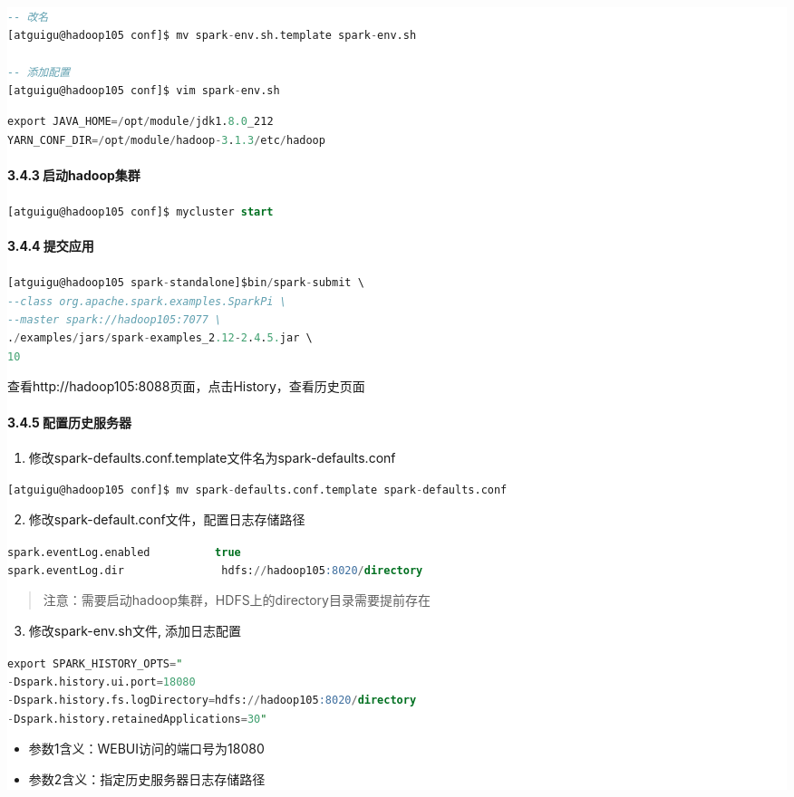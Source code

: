 ```sql
-- 改名
[atguigu@hadoop105 conf]$ mv spark-env.sh.template spark-env.sh

-- 添加配置
[atguigu@hadoop105 conf]$ vim spark-env.sh 
```

```sql
export JAVA_HOME=/opt/module/jdk1.8.0_212
YARN_CONF_DIR=/opt/module/hadoop-3.1.3/etc/hadoop
```

#### 3.4.3 启动hadoop集群

```sql
[atguigu@hadoop105 conf]$ mycluster start
```

#### 3.4.4 提交应用

```sql
[atguigu@hadoop105 spark-standalone]$bin/spark-submit \
--class org.apache.spark.examples.SparkPi \
--master spark://hadoop105:7077 \
./examples/jars/spark-examples_2.12-2.4.5.jar \
10
```

查看http://hadoop105:8088页面，点击History，查看历史页面

#### 3.4.5 配置历史服务器

1. 修改spark-defaults.conf.template文件名为spark-defaults.conf

```sql
[atguigu@hadoop105 conf]$ mv spark-defaults.conf.template spark-defaults.conf
```

2. 修改spark-default.conf文件，配置日志存储路径

```sql
spark.eventLog.enabled          true
spark.eventLog.dir               hdfs://hadoop105:8020/directory
```

> 注意：需要启动hadoop集群，HDFS上的directory目录需要提前存在

3. 修改spark-env.sh文件, 添加日志配置

```sql
export SPARK_HISTORY_OPTS="
-Dspark.history.ui.port=18080 
-Dspark.history.fs.logDirectory=hdfs://hadoop105:8020/directory 
-Dspark.history.retainedApplications=30"
```

- 参数1含义：WEBUI访问的端口号为18080

- 参数2含义：指定历史服务器日志存储路径
